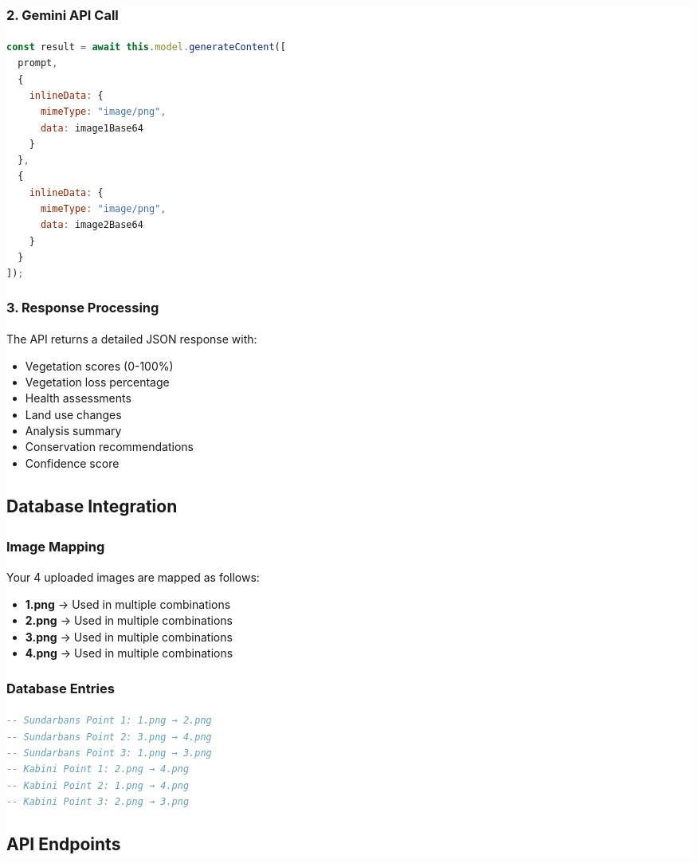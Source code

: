 ### 2. Gemini API Call
```javascript
const result = await this.model.generateContent([
  prompt,
  {
    inlineData: {
      mimeType: "image/png",
      data: image1Base64
    }
  },
  {
    inlineData: {
      mimeType: "image/png", 
      data: image2Base64
    }
  }
]);
```

### 3. Response Processing
The API returns a detailed JSON response with:
- Vegetation scores (0-100%)
- Vegetation loss percentage
- Health assessments
- Land use changes
- Analysis summary
- Conservation recommendations
- Confidence score

## Database Integration

### Image Mapping
Your 4 uploaded images are mapped as follows:
- **1.png** → Used in multiple combinations
- **2.png** → Used in multiple combinations  
- **3.png** → Used in multiple combinations
- **4.png** → Used in multiple combinations

### Database Entries
```sql
-- Sundarbans Point 1: 1.png → 2.png
-- Sundarbans Point 2: 3.png → 4.png
-- Sundarbans Point 3: 1.png → 3.png
-- Kabini Point 1: 2.png → 4.png
-- Kabini Point 2: 1.png → 4.png
-- Kabini Point 3: 2.png → 3.png
```

## API Endpoints
